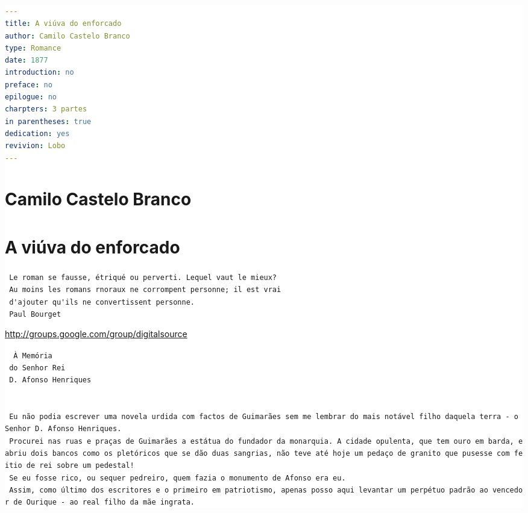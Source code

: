 ```yaml
---
title: A viúva do enforcado
author: Camilo Castelo Branco
type: Romance
date: 1877
introduction: no
preface: no 
epilogue: no
charpters: 3 partes
in parentheses: true
dedication: yes 
revivion: Lobo
---
```






# Camilo Castelo Branco

# A viúva do enforcado
     
     
     
     
     
     
     
     
     Le roman se fausse, étriqué ou perverti. Lequel vaut le mieux?
     Au moins les romans rnoraux ne corrompent personne; il est vrai
     d'ajouter qu'ils ne convertissent personne.
     Paul Bourget
     
     
     
     
     
     
     
     
     
     
     
     
     
     
http://groups.google.com/group/digitalsource



     
     

     
     
     
      À Memória
     do Senhor Rei
     D. Afonso Henriques
     
     
     Eu não podia escrever uma novela urdida com factos de Guimarães sem me lembrar do mais notável filho daquela terra - o Senhor D. Afonso Henriques.
     Procurei nas ruas e praças de Guimarães a estátua do fundador da monarquia. A cidade opulenta, que tem ouro em barda, e abriu dois bancos como os pletóricos que se dão duas sangrias, não teve até hoje um pedaço de granito que pusesse com feitio de rei sobre um pedestal!
     Se eu fosse rico, ou sequer pedreiro, quem fazia o monumento de Afonso era eu.
     Assim, como último dos escritores e o primeiro em patriotismo, apenas posso aqui levantar um perpétuo padrão ao vencedor de Ourique - ao real filho da mãe ingrata. 
     